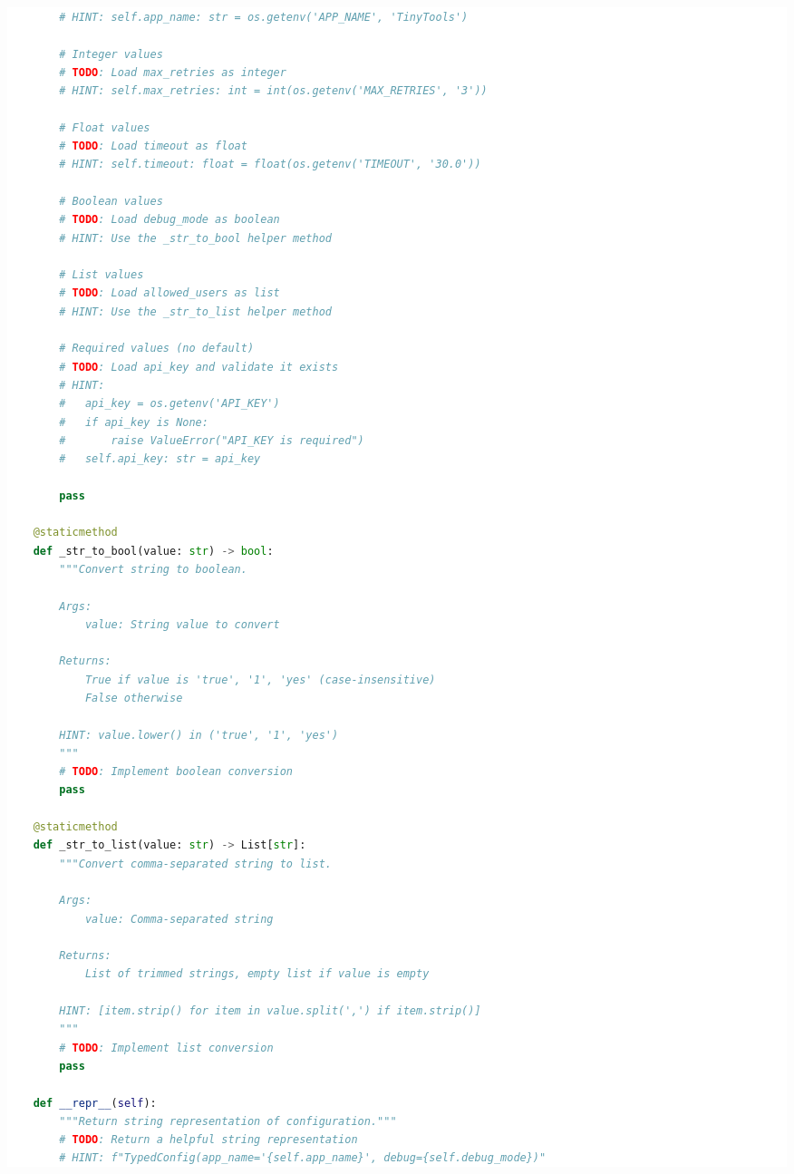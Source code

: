 ```python
        # HINT: self.app_name: str = os.getenv('APP_NAME', 'TinyTools')
        
        # Integer values
        # TODO: Load max_retries as integer
        # HINT: self.max_retries: int = int(os.getenv('MAX_RETRIES', '3'))
        
        # Float values
        # TODO: Load timeout as float
        # HINT: self.timeout: float = float(os.getenv('TIMEOUT', '30.0'))
        
        # Boolean values
        # TODO: Load debug_mode as boolean
        # HINT: Use the _str_to_bool helper method
        
        # List values
        # TODO: Load allowed_users as list
        # HINT: Use the _str_to_list helper method
        
        # Required values (no default)
        # TODO: Load api_key and validate it exists
        # HINT: 
        #   api_key = os.getenv('API_KEY')
        #   if api_key is None:
        #       raise ValueError("API_KEY is required")
        #   self.api_key: str = api_key
        
        pass
    
    @staticmethod
    def _str_to_bool(value: str) -> bool:
        """Convert string to boolean.
        
        Args:
            value: String value to convert
            
        Returns:
            True if value is 'true', '1', 'yes' (case-insensitive)
            False otherwise
            
        HINT: value.lower() in ('true', '1', 'yes')
        """
        # TODO: Implement boolean conversion
        pass
    
    @staticmethod
    def _str_to_list(value: str) -> List[str]:
        """Convert comma-separated string to list.
        
        Args:
            value: Comma-separated string
            
        Returns:
            List of trimmed strings, empty list if value is empty
            
        HINT: [item.strip() for item in value.split(',') if item.strip()]
        """
        # TODO: Implement list conversion
        pass
    
    def __repr__(self):
        """Return string representation of configuration."""
        # TODO: Return a helpful string representation
        # HINT: f"TypedConfig(app_name='{self.app_name}', debug={self.debug_mode})"
```